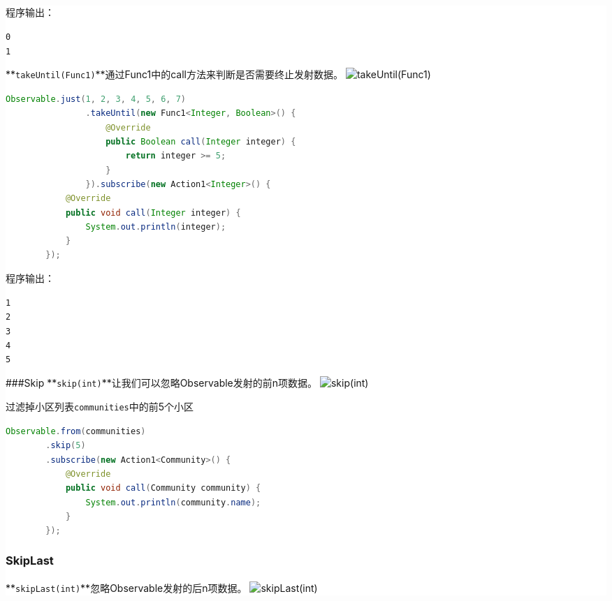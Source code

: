 程序输出：

	0
	1


**`takeUntil(Func1)`**通过Func1中的call方法来判断是否需要终止发射数据。
![takeUntil(Func1)](http://ocjtywvav.bkt.clouddn.com/rxjava/operator/filter/TakeUntilPOperator.png)

```java
Observable.just(1, 2, 3, 4, 5, 6, 7)
                .takeUntil(new Func1<Integer, Boolean>() {
                    @Override
                    public Boolean call(Integer integer) {
                        return integer >= 5;
                    }
                }).subscribe(new Action1<Integer>() {
            @Override
            public void call(Integer integer) {
                System.out.println(integer);
            }
        });
```

程序输出：

	1
	2
	3
	4
	5


###Skip
**`skip(int)`**让我们可以忽略Observable发射的前n项数据。
![skip(int)](http://ocjtywvav.bkt.clouddn.com/rxjava/operator/filter/SkipOperator.png)

过滤掉小区列表`communities`中的前5个小区

```java
Observable.from(communities)
        .skip(5)
        .subscribe(new Action1<Community>() {
            @Override
            public void call(Community community) {
                System.out.println(community.name);
            }
        });
```        


### SkipLast

**`skipLast(int)`**忽略Observable发射的后n项数据。
![skipLast(int)](http://ocjtywvav.bkt.clouddn.com/rxjava/operator/filter/SkipLastOperator.png)
